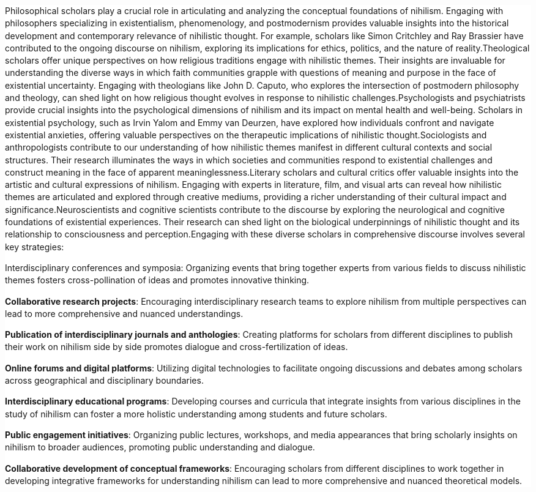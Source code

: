  

Philosophical scholars play a crucial role in articulating and analyzing the conceptual foundations of nihilism. Engaging with philosophers specializing in existentialism, phenomenology, and postmodernism provides valuable insights into the historical development and contemporary relevance of nihilistic thought. For example, scholars like Simon Critchley and Ray Brassier have contributed to the ongoing discourse on nihilism, exploring its implications for ethics, politics, and the nature of reality.Theological scholars offer unique perspectives on how religious traditions engage with nihilistic themes. Their insights are invaluable for understanding the diverse ways in which faith communities grapple with questions of meaning and purpose in the face of existential uncertainty. Engaging with theologians like John D. Caputo, who explores the intersection of postmodern philosophy and theology, can shed light on how religious thought evolves in response to nihilistic challenges.Psychologists and psychiatrists provide crucial insights into the psychological dimensions of nihilism and its impact on mental health and well-being. Scholars in existential psychology, such as Irvin Yalom and Emmy van Deurzen, have explored how individuals confront and navigate existential anxieties, offering valuable perspectives on the therapeutic implications of nihilistic thought.Sociologists and anthropologists contribute to our understanding of how nihilistic themes manifest in different cultural contexts and social structures. Their research illuminates the ways in which societies and communities respond to existential challenges and construct meaning in the face of apparent meaninglessness.Literary scholars and cultural critics offer valuable insights into the artistic and cultural expressions of nihilism. Engaging with experts in literature, film, and visual arts can reveal how nihilistic themes are articulated and explored through creative mediums, providing a richer understanding of their cultural impact and significance.Neuroscientists and cognitive scientists contribute to the discourse by exploring the neurological and cognitive foundations of existential experiences. Their research can shed light on the biological underpinnings of nihilistic thought and its relationship to consciousness and perception.Engaging with these diverse scholars in comprehensive discourse involves several key strategies:

Interdisciplinary conferences and symposia: Organizing events that bring together experts from various fields to discuss nihilistic themes fosters cross-pollination of ideas and promotes innovative thinking.

  

**Collaborative research projects**: Encouraging interdisciplinary research teams to explore nihilism from multiple perspectives can lead to more comprehensive and nuanced understandings.

**Publication of interdisciplinary journals and anthologies**: Creating platforms for scholars from different disciplines to publish their work on nihilism side by side promotes dialogue and cross-fertilization of ideas.

**Online forums and digital platforms**: Utilizing digital technologies to facilitate ongoing discussions and debates among scholars across geographical and disciplinary boundaries.

  

**Interdisciplinary educational programs**: Developing courses and curricula that integrate insights from various disciplines in the study of nihilism can foster a more holistic understanding among students and future scholars.

  

**Public engagement initiatives**: Organizing public lectures, workshops, and media appearances that bring scholarly insights on nihilism to broader audiences, promoting public understanding and dialogue.

  

**Collaborative development of conceptual frameworks**: Encouraging scholars from different disciplines to work together in developing integrative frameworks for understanding nihilism can lead to more comprehensive and nuanced theoretical models.
